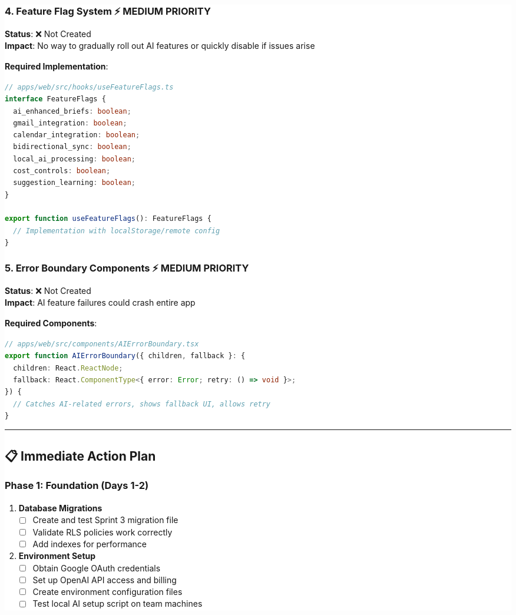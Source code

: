 ### **4. Feature Flag System** ⚡ **MEDIUM PRIORITY**

**Status**: ❌ Not Created  
**Impact**: No way to gradually roll out AI features or quickly disable if issues arise

**Required Implementation**:

```typescript
// apps/web/src/hooks/useFeatureFlags.ts
interface FeatureFlags {
  ai_enhanced_briefs: boolean;
  gmail_integration: boolean;  
  calendar_integration: boolean;
  bidirectional_sync: boolean;
  local_ai_processing: boolean;
  cost_controls: boolean;
  suggestion_learning: boolean;
}

export function useFeatureFlags(): FeatureFlags {
  // Implementation with localStorage/remote config
}
```

### **5. Error Boundary Components** ⚡ **MEDIUM PRIORITY**

**Status**: ❌ Not Created  
**Impact**: AI feature failures could crash entire app

**Required Components**:

```typescript
// apps/web/src/components/AIErrorBoundary.tsx
export function AIErrorBoundary({ children, fallback }: {
  children: React.ReactNode;
  fallback: React.ComponentType<{ error: Error; retry: () => void }>;
}) {
  // Catches AI-related errors, shows fallback UI, allows retry
}
```

---

## 📋 **Immediate Action Plan**

### **Phase 1: Foundation (Days 1-2)**
1. **Database Migrations**
   - [ ] Create and test Sprint 3 migration file
   - [ ] Validate RLS policies work correctly
   - [ ] Add indexes for performance

2. **Environment Setup** 
   - [ ] Obtain Google OAuth credentials
   - [ ] Set up OpenAI API access and billing
   - [ ] Create environment configuration files
   - [ ] Test local AI setup script on team machines

